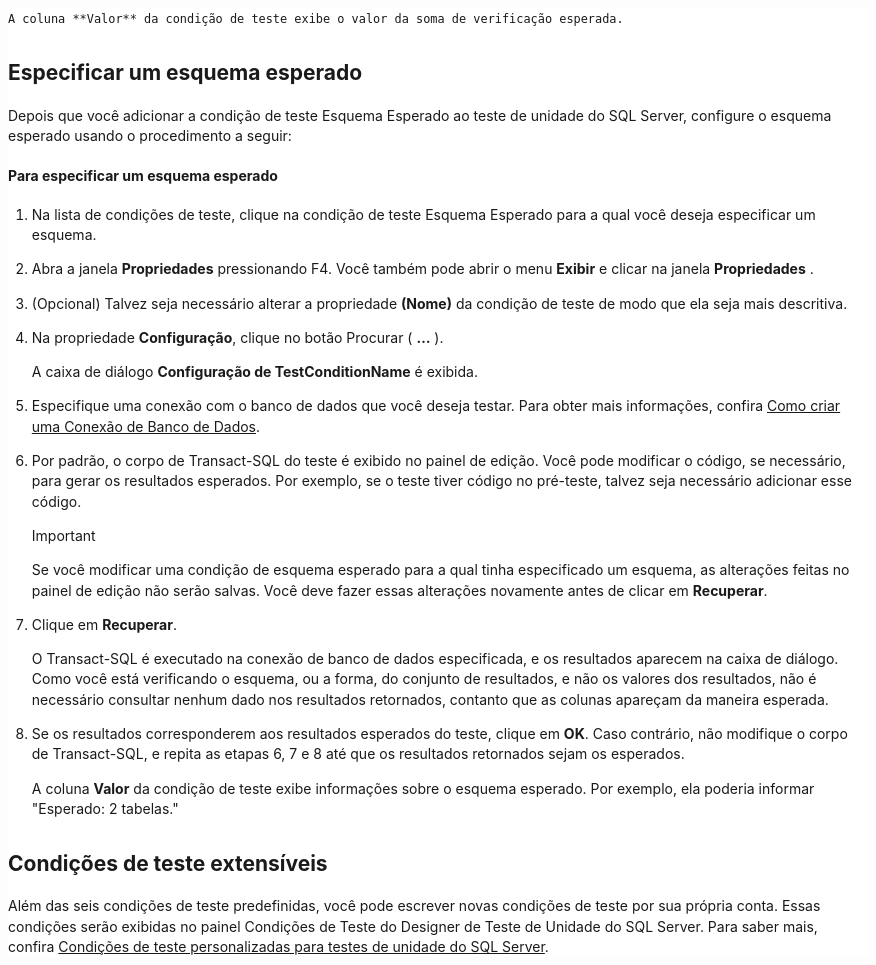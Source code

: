     A coluna **Valor** da condição de teste exibe o valor da soma de verificação esperada.  
  
## <a name="specifying-an-expected-schema"></a><a name="SpecifyExpectedSchema"></a>Especificar um esquema esperado  
Depois que você adicionar a condição de teste Esquema Esperado ao teste de unidade do SQL Server, configure o esquema esperado usando o procedimento a seguir:  
  
#### <a name="to-specify-an-expected-schema"></a>Para especificar um esquema esperado  
  
1.  Na lista de condições de teste, clique na condição de teste Esquema Esperado para a qual você deseja especificar um esquema.  
  
2.  Abra a janela **Propriedades** pressionando F4. Você também pode abrir o menu **Exibir** e clicar na janela **Propriedades** .  
  
3.  (Opcional) Talvez seja necessário alterar a propriedade **(Nome)** da condição de teste de modo que ela seja mais descritiva.  
  
4.  Na propriedade **Configuração**, clique no botão Procurar ( **…** ).  
  
    A caixa de diálogo **Configuração de TestConditionName** é exibida.  
  
5.  Especifique uma conexão com o banco de dados que você deseja testar. Para obter mais informações, confira [Como criar uma Conexão de Banco de Dados](/previous-versions/visualstudio/visual-studio-2010/aa833420(v=vs.100)).  
  
6.  Por padrão, o corpo de Transact\-SQL do teste é exibido no painel de edição. Você pode modificar o código, se necessário, para gerar os resultados esperados. Por exemplo, se o teste tiver código no pré-teste, talvez seja necessário adicionar esse código.  
  
    > [!IMPORTANT]  
    > Se você modificar uma condição de esquema esperado para a qual tinha especificado um esquema, as alterações feitas no painel de edição não serão salvas. Você deve fazer essas alterações novamente antes de clicar em **Recuperar**.  
  
7.  Clique em **Recuperar**.  
  
    O Transact\-SQL é executado na conexão de banco de dados especificada, e os resultados aparecem na caixa de diálogo. Como você está verificando o esquema, ou a forma, do conjunto de resultados, e não os valores dos resultados, não é necessário consultar nenhum dado nos resultados retornados, contanto que as colunas apareçam da maneira esperada.  
  
8.  Se os resultados corresponderem aos resultados esperados do teste, clique em **OK**. Caso contrário, não modifique o corpo de Transact\-SQL, e repita as etapas 6, 7 e 8 até que os resultados retornados sejam os esperados.  
  
    A coluna **Valor** da condição de teste exibe informações sobre o esquema esperado. Por exemplo, ela poderia informar "Esperado: 2 tabelas."  
  
## <a name="extensible-test-conditions"></a>Condições de teste extensíveis  
Além das seis condições de teste predefinidas, você pode escrever novas condições de teste por sua própria conta. Essas condições serão exibidas no painel Condições de Teste do Designer de Teste de Unidade do SQL Server. Para saber mais, confira [Condições de teste personalizadas para testes de unidade do SQL Server](../ssdt/custom-test-conditions-for-sql-server-unit-tests.md).  
  